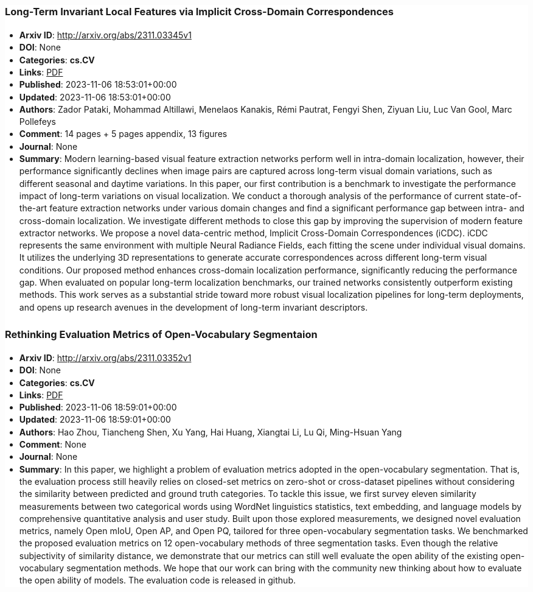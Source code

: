 

### Long-Term Invariant Local Features via Implicit Cross-Domain Correspondences
- **Arxiv ID**: http://arxiv.org/abs/2311.03345v1
- **DOI**: None
- **Categories**: **cs.CV**
- **Links**: [PDF](http://arxiv.org/pdf/2311.03345v1)
- **Published**: 2023-11-06 18:53:01+00:00
- **Updated**: 2023-11-06 18:53:01+00:00
- **Authors**: Zador Pataki, Mohammad Altillawi, Menelaos Kanakis, Rémi Pautrat, Fengyi Shen, Ziyuan Liu, Luc Van Gool, Marc Pollefeys
- **Comment**: 14 pages + 5 pages appendix, 13 figures
- **Journal**: None
- **Summary**: Modern learning-based visual feature extraction networks perform well in intra-domain localization, however, their performance significantly declines when image pairs are captured across long-term visual domain variations, such as different seasonal and daytime variations. In this paper, our first contribution is a benchmark to investigate the performance impact of long-term variations on visual localization. We conduct a thorough analysis of the performance of current state-of-the-art feature extraction networks under various domain changes and find a significant performance gap between intra- and cross-domain localization. We investigate different methods to close this gap by improving the supervision of modern feature extractor networks. We propose a novel data-centric method, Implicit Cross-Domain Correspondences (iCDC). iCDC represents the same environment with multiple Neural Radiance Fields, each fitting the scene under individual visual domains. It utilizes the underlying 3D representations to generate accurate correspondences across different long-term visual conditions. Our proposed method enhances cross-domain localization performance, significantly reducing the performance gap. When evaluated on popular long-term localization benchmarks, our trained networks consistently outperform existing methods. This work serves as a substantial stride toward more robust visual localization pipelines for long-term deployments, and opens up research avenues in the development of long-term invariant descriptors.



### Rethinking Evaluation Metrics of Open-Vocabulary Segmentaion
- **Arxiv ID**: http://arxiv.org/abs/2311.03352v1
- **DOI**: None
- **Categories**: **cs.CV**
- **Links**: [PDF](http://arxiv.org/pdf/2311.03352v1)
- **Published**: 2023-11-06 18:59:01+00:00
- **Updated**: 2023-11-06 18:59:01+00:00
- **Authors**: Hao Zhou, Tiancheng Shen, Xu Yang, Hai Huang, Xiangtai Li, Lu Qi, Ming-Hsuan Yang
- **Comment**: None
- **Journal**: None
- **Summary**: In this paper, we highlight a problem of evaluation metrics adopted in the open-vocabulary segmentation. That is, the evaluation process still heavily relies on closed-set metrics on zero-shot or cross-dataset pipelines without considering the similarity between predicted and ground truth categories. To tackle this issue, we first survey eleven similarity measurements between two categorical words using WordNet linguistics statistics, text embedding, and language models by comprehensive quantitative analysis and user study. Built upon those explored measurements, we designed novel evaluation metrics, namely Open mIoU, Open AP, and Open PQ, tailored for three open-vocabulary segmentation tasks. We benchmarked the proposed evaluation metrics on 12 open-vocabulary methods of three segmentation tasks. Even though the relative subjectivity of similarity distance, we demonstrate that our metrics can still well evaluate the open ability of the existing open-vocabulary segmentation methods. We hope that our work can bring with the community new thinking about how to evaluate the open ability of models. The evaluation code is released in github.
